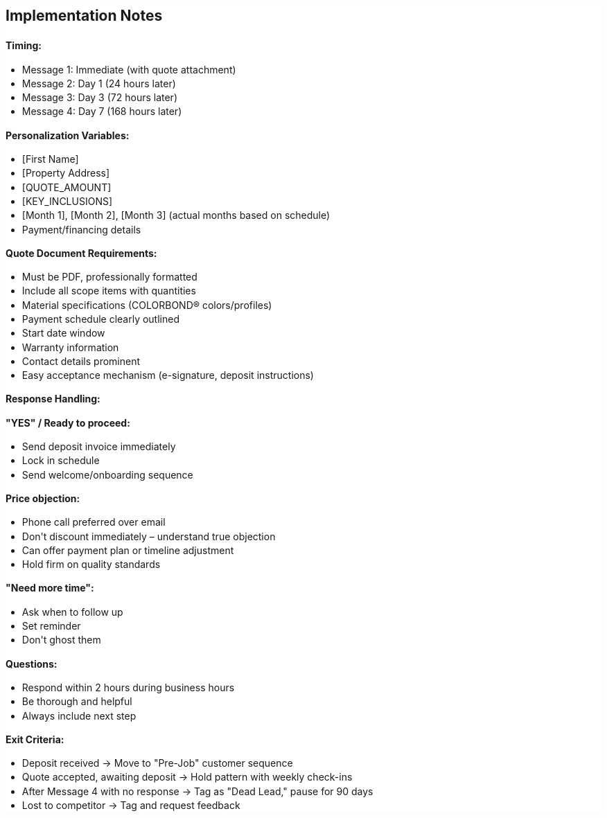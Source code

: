 ## Implementation Notes

**Timing:**
- Message 1: Immediate (with quote attachment)
- Message 2: Day 1 (24 hours later)
- Message 3: Day 3 (72 hours later)
- Message 4: Day 7 (168 hours later)

**Personalization Variables:**
- [First Name]
- [Property Address]
- [QUOTE_AMOUNT]
- [KEY_INCLUSIONS]
- [Month 1], [Month 2], [Month 3] (actual months based on schedule)
- Payment/financing details

**Quote Document Requirements:**
- Must be PDF, professionally formatted
- Include all scope items with quantities
- Material specifications (COLORBOND® colors/profiles)
- Payment schedule clearly outlined
- Start date window
- Warranty information
- Contact details prominent
- Easy acceptance mechanism (e-signature, deposit instructions)

**Response Handling:**

**"YES" / Ready to proceed:**
- Send deposit invoice immediately
- Lock in schedule
- Send welcome/onboarding sequence

**Price objection:**
- Phone call preferred over email
- Don't discount immediately – understand true objection
- Can offer payment plan or timeline adjustment
- Hold firm on quality standards

**"Need more time":**
- Ask when to follow up
- Set reminder
- Don't ghost them

**Questions:**
- Respond within 2 hours during business hours
- Be thorough and helpful
- Always include next step

**Exit Criteria:**
- Deposit received → Move to "Pre-Job" customer sequence
- Quote accepted, awaiting deposit → Hold pattern with weekly check-ins
- After Message 4 with no response → Tag as "Dead Lead," pause for 90 days
- Lost to competitor → Tag and request feedback
